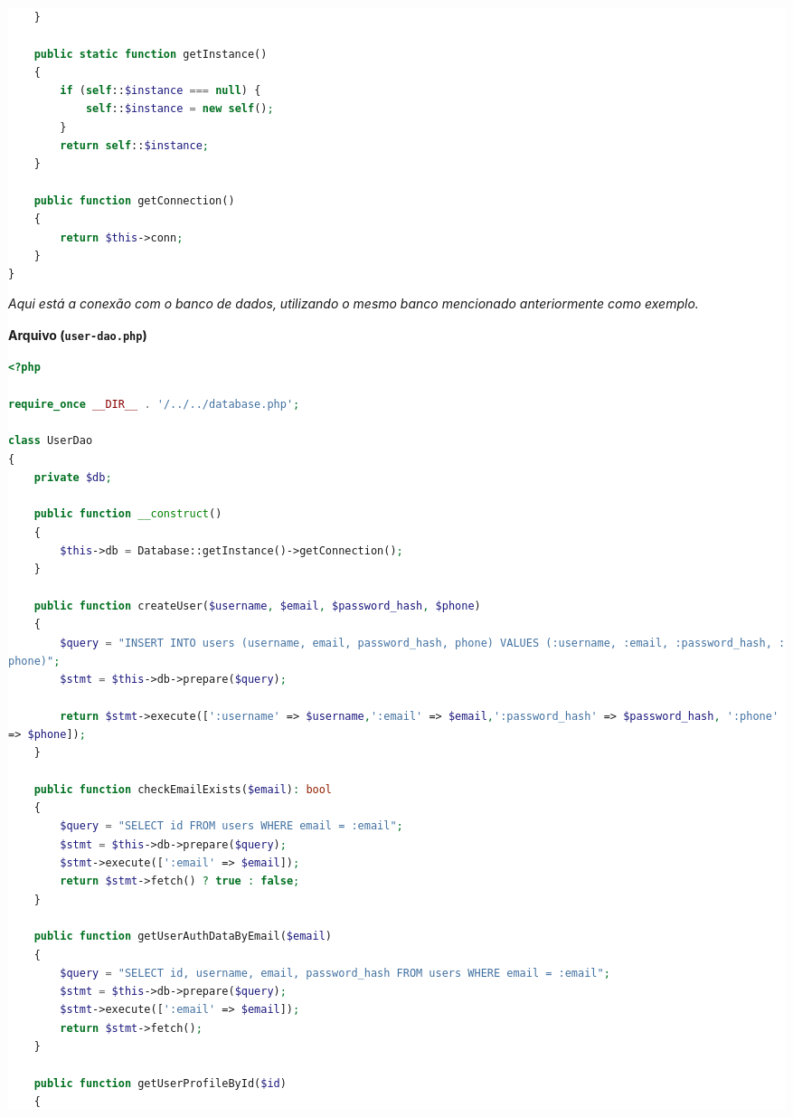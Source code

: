 ```php
    }

    public static function getInstance()
    {
        if (self::$instance === null) {
            self::$instance = new self();
        }
        return self::$instance;
    }

    public function getConnection()
    {
        return $this->conn;
    }
}
```

_Aqui está a conexão com o banco de dados, utilizando o mesmo banco mencionado anteriormente como exemplo._

**Arquivo (`user-dao.php`)**

```php
<?php

require_once __DIR__ . '/../../database.php';

class UserDao
{
    private $db;

    public function __construct()
    {
        $this->db = Database::getInstance()->getConnection();
    }

    public function createUser($username, $email, $password_hash, $phone)
    {
        $query = "INSERT INTO users (username, email, password_hash, phone) VALUES (:username, :email, :password_hash, :phone)";
        $stmt = $this->db->prepare($query);

        return $stmt->execute([':username' => $username,':email' => $email,':password_hash' => $password_hash, ':phone' => $phone]);
    }

    public function checkEmailExists($email): bool
    {
        $query = "SELECT id FROM users WHERE email = :email";
        $stmt = $this->db->prepare($query);
        $stmt->execute([':email' => $email]);
        return $stmt->fetch() ? true : false;
    }

    public function getUserAuthDataByEmail($email)
    {
        $query = "SELECT id, username, email, password_hash FROM users WHERE email = :email";
        $stmt = $this->db->prepare($query);
        $stmt->execute([':email' => $email]);
        return $stmt->fetch();
    }

    public function getUserProfileById($id)
    {
```